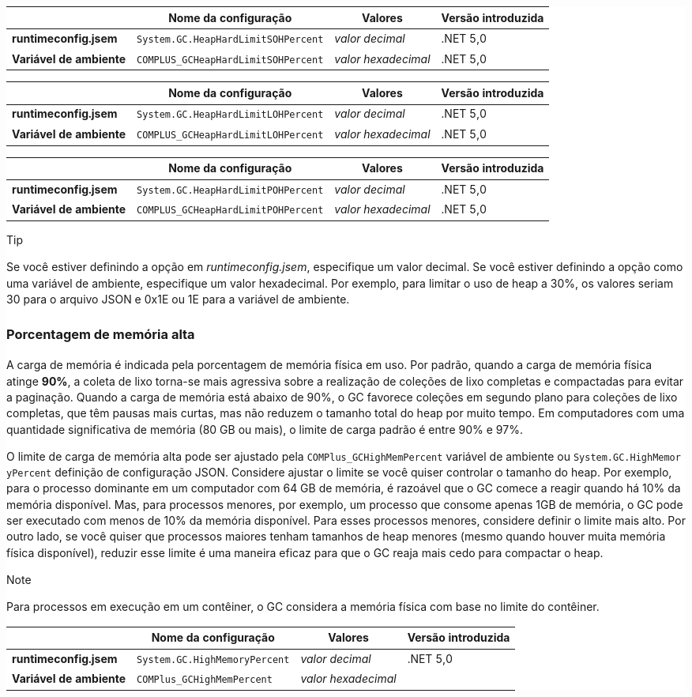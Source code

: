 | | Nome da configuração | Valores | Versão introduzida |
| - | - | - | - |
| **runtimeconfig.jsem** | `System.GC.HeapHardLimitSOHPercent` | *valor decimal* | .NET 5,0 |
| **Variável de ambiente** | `COMPLUS_GCHeapHardLimitSOHPercent` | *valor hexadecimal* | .NET 5,0 |

| | Nome da configuração | Valores | Versão introduzida |
| - | - | - | - |
| **runtimeconfig.jsem** | `System.GC.HeapHardLimitLOHPercent` | *valor decimal* | .NET 5,0 |
| **Variável de ambiente** | `COMPLUS_GCHeapHardLimitLOHPercent` | *valor hexadecimal* | .NET 5,0 |

| | Nome da configuração | Valores | Versão introduzida |
| - | - | - | - |
| **runtimeconfig.jsem** | `System.GC.HeapHardLimitPOHPercent` | *valor decimal* | .NET 5,0 |
| **Variável de ambiente** | `COMPLUS_GCHeapHardLimitPOHPercent` | *valor hexadecimal* | .NET 5,0 |

> [!TIP]
> Se você estiver definindo a opção em *runtimeconfig.jsem*, especifique um valor decimal. Se você estiver definindo a opção como uma variável de ambiente, especifique um valor hexadecimal. Por exemplo, para limitar o uso de heap a 30%, os valores seriam 30 para o arquivo JSON e 0x1E ou 1E para a variável de ambiente.

### <a name="high-memory-percent"></a>Porcentagem de memória alta

A carga de memória é indicada pela porcentagem de memória física em uso. Por padrão, quando a carga de memória física atinge **90%**, a coleta de lixo torna-se mais agressiva sobre a realização de coleções de lixo completas e compactadas para evitar a paginação. Quando a carga de memória está abaixo de 90%, o GC favorece coleções em segundo plano para coleções de lixo completas, que têm pausas mais curtas, mas não reduzem o tamanho total do heap por muito tempo. Em computadores com uma quantidade significativa de memória (80 GB ou mais), o limite de carga padrão é entre 90% e 97%.

O limite de carga de memória alta pode ser ajustado pela `COMPlus_GCHighMemPercent` variável de ambiente ou `System.GC.HighMemoryPercent` definição de configuração JSON. Considere ajustar o limite se você quiser controlar o tamanho do heap. Por exemplo, para o processo dominante em um computador com 64 GB de memória, é razoável que o GC comece a reagir quando há 10% da memória disponível. Mas, para processos menores, por exemplo, um processo que consome apenas 1GB de memória, o GC pode ser executado com menos de 10% da memória disponível. Para esses processos menores, considere definir o limite mais alto. Por outro lado, se você quiser que processos maiores tenham tamanhos de heap menores (mesmo quando houver muita memória física disponível), reduzir esse limite é uma maneira eficaz para que o GC reaja mais cedo para compactar o heap.

> [!NOTE]
> Para processos em execução em um contêiner, o GC considera a memória física com base no limite do contêiner.

| | Nome da configuração | Valores | Versão introduzida |
| - | - | - | - |
| **runtimeconfig.jsem** | `System.GC.HighMemoryPercent` | *valor decimal* | .NET 5,0 |
| **Variável de ambiente** | `COMPlus_GCHighMemPercent` | *valor hexadecimal* | |
